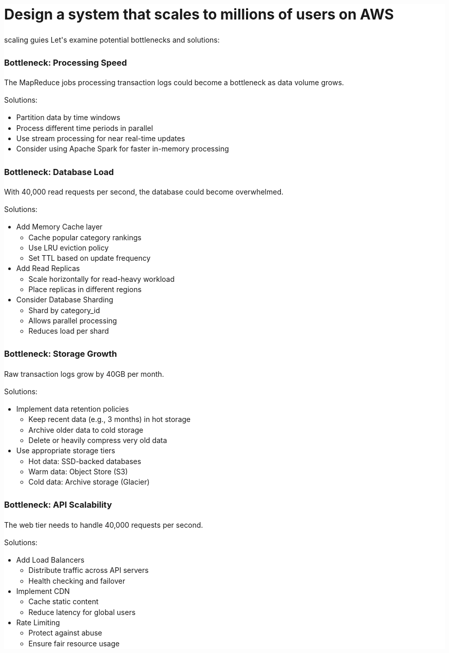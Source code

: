 # Design a system that scales to millions of users on AWS

scaling guies 
Let's examine potential bottlenecks and solutions:

### Bottleneck: Processing Speed

The MapReduce jobs processing transaction logs could become a bottleneck as data volume grows.

Solutions:
* Partition data by time windows
* Process different time periods in parallel
* Use stream processing for near real-time updates
* Consider using Apache Spark for faster in-memory processing

### Bottleneck: Database Load

With 40,000 read requests per second, the database could become overwhelmed.

Solutions:
* Add Memory Cache layer
  - Cache popular category rankings
  - Use LRU eviction policy
  - Set TTL based on update frequency
* Add Read Replicas
  - Scale horizontally for read-heavy workload
  - Place replicas in different regions
* Consider Database Sharding
  - Shard by category_id
  - Allows parallel processing
  - Reduces load per shard

### Bottleneck: Storage Growth

Raw transaction logs grow by 40GB per month.

Solutions:
* Implement data retention policies
  - Keep recent data (e.g., 3 months) in hot storage
  - Archive older data to cold storage
  - Delete or heavily compress very old data
* Use appropriate storage tiers
  - Hot data: SSD-backed databases
  - Warm data: Object Store (S3)
  - Cold data: Archive storage (Glacier)

### Bottleneck: API Scalability

The web tier needs to handle 40,000 requests per second.

Solutions:
* Add Load Balancers
  - Distribute traffic across API servers
  - Health checking and failover
* Implement CDN
  - Cache static content
  - Reduce latency for global users
* Rate Limiting
  - Protect against abuse
  - Ensure fair resource usage

